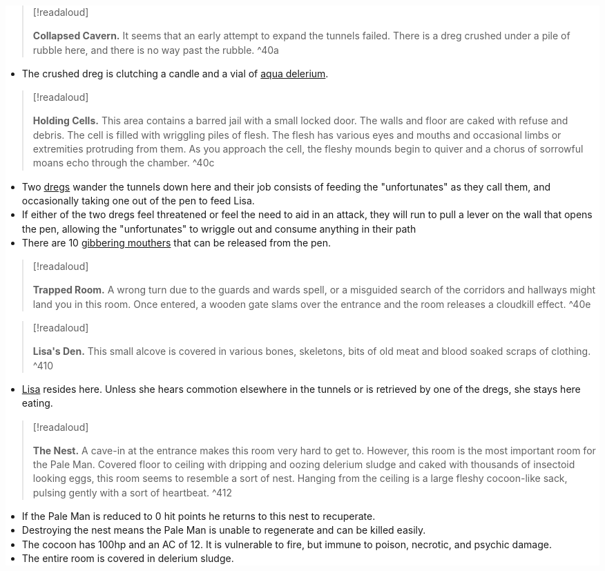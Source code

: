 > [!readaloud] 
> 
> **Collapsed Cavern.** It seems that an early attempt to expand the tunnels failed. There is a dreg crushed under a pile of rubble here, and there is no way past the rubble.
^40a

- The crushed dreg is clutching a candle and a vial of [aqua delerium](Mechanics/items/aqua-delerium-dodk.md).  

> [!readaloud] 
> 
> **Holding Cells.** This area contains a barred jail with a small locked door. The walls and floor are caked with refuse and debris. The cell is filled with wriggling piles of flesh. The flesh has various eyes and mouths and occasional limbs or extremities protruding from them. As you approach the cell, the fleshy mounds begin to quiver and a chorus of sorrowful moans echo through the chamber.
^40c

- Two [dregs](Mechanics/bestiary/aberration/delerium-dreg-dodk.md) wander the tunnels down here and their job consists of feeding the "unfortunates" as they call them, and occasionally taking one out of the pen to feed Lisa.  
- If either of the two dregs feel threatened or feel the need to aid in an attack, they will run to pull a lever on the wall that opens the pen, allowing the "unfortunates" to wriggle out and consume anything in their path  
- There are 10 [gibbering mouthers](Mechanics/bestiary/aberration/gibbering-mouther.md) that can be released from the pen.  

> [!readaloud] 
> 
> **Trapped Room.** A wrong turn due to the guards and wards spell, or a misguided search of the corridors and hallways might land you in this room. Once entered, a wooden gate slams over the entrance and the room releases a cloudkill effect.
^40e

> [!readaloud] 
> 
> **Lisa's Den.** This small alcove is covered in various bones, skeletons, bits of old meat and blood soaked scraps of clothing.
^410

- [Lisa](Mechanics/bestiary/giant/grotesque-gargant-dodk.md) resides here. Unless she hears commotion elsewhere in the tunnels or is retrieved by one of the dregs, she stays here eating.  

> [!readaloud] 
> 
> **The Nest.** A cave-in at the entrance makes this room very hard to get to. However, this room is the most important room for the Pale Man. Covered floor to ceiling with dripping and oozing delerium sludge and caked with thousands of insectoid looking eggs, this room seems to resemble a sort of nest. Hanging from the ceiling is a large fleshy cocoon-like sack, pulsing gently with a sort of heartbeat.
^412

- If the Pale Man is reduced to 0 hit points he returns to this nest to recuperate.  
- Destroying the nest means the Pale Man is unable to regenerate and can be killed easily.  
- The cocoon has 100hp and an AC of 12. It is vulnerable to fire, but immune to poison, necrotic, and psychic damage.  
- The entire room is covered in delerium sludge.  
